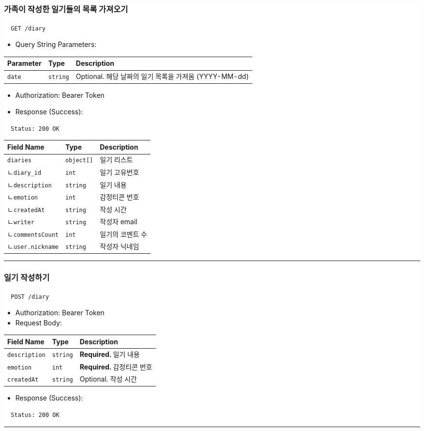 ### 가족이 작성한 일기들의 목록 가져오기

```http
  GET /diary
```
* Query String Parameters:

| Parameter | Type     | Description                |
| :-------- | :------- | :------------------------- |
| `date` | `string` | Optional. 해당 날짜의 일기 목록을 가져옴 (YYYY-MM-dd) |

* Authorization: Bearer Token  

* Response (Success):
```
  Status: 200 OK
```

| Field Name | Type     | Description                |
| :-------- | :------- | :------------------------- |
| `diaries` | `object[]` | 일기 리스트 |
| ㄴ`diary_id` | `int` | 일기 고유번호 |
| ㄴ`description` | `string` | 일기 내용 |
| ㄴ`emotion` | `int` | 감정티콘 번호 |
| ㄴ`createdAt` | `string` | 작성 시간 |
| ㄴ`writer` | `string` | 작성자 email |
| ㄴ`commentsCount` | `int` | 일기의 코멘트 수 |
| ㄴ`user.nickname` | `string` | 작성자 닉네임 |

---
### 일기 작성하기

```http
  POST /diary
```

* Authorization: Bearer Token  
* Request Body:

| Field Name | Type     | Description                |
| :-------- | :------- | :------------------------- |
| `description` | `string` | **Required.** 일기 내용 |
| `emotion` | `int` | **Required.** 감정티콘 번호 |
| `createdAt` | `string` | Optional. 작성 시간 |
  
* Response (Success):
```
  Status: 200 OK
```

---